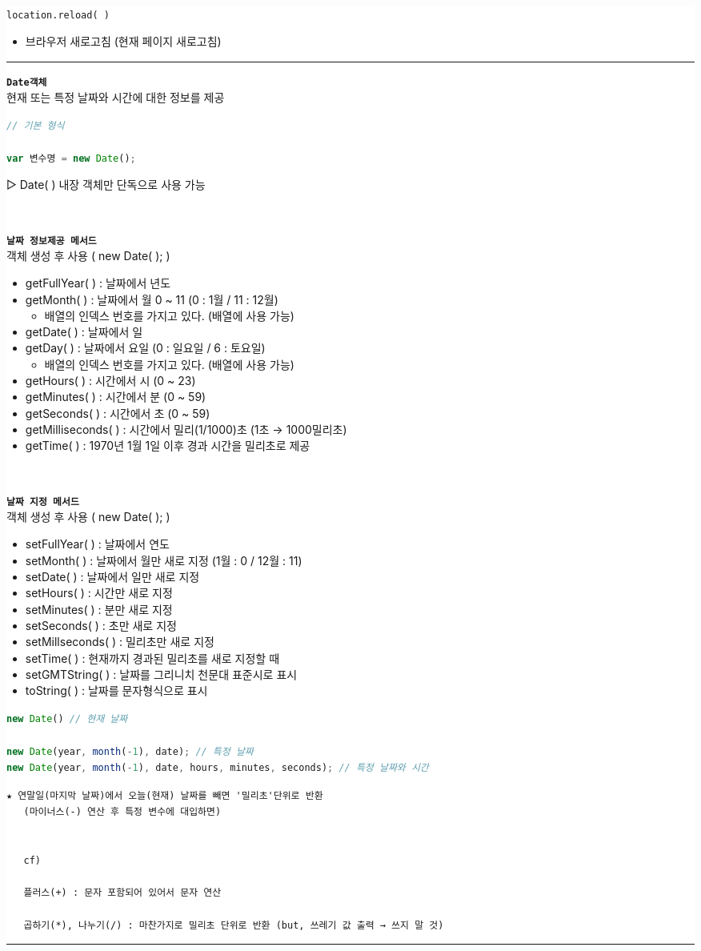 `location.reload( )` <br>
- 브라우저 새로고침 (현재 페이지 새로고침) <br> 

---

**`Date객체`** <br>
현재 또는 특정 날짜와 시간에 대한 정보를 제공 <br>
```javascript
// 기본 형식

var 변수명 = new Date();
```
▷ Date( ) 내장 객체만 단독으로 사용 가능 <br>

<br>

**`날짜 정보제공 메서드`** <br>
객체 생성 후 사용 ( new Date( ); ) <br>
- getFullYear( ) : 날짜에서 년도 <br>
- getMonth( ) : 날짜에서 월 0 ~ 11 (0 : 1월 / 11 : 12월) <br>
    - 배열의 인덱스 번호를 가지고 있다. (배열에 사용 가능) <br>
- getDate( ) : 날짜에서 일 <br>
- getDay( ) : 날짜에서 요일 (0 : 일요일 / 6 : 토요일) <br>
    - 배열의 인덱스 번호를 가지고 있다. (배열에 사용 가능) <br>
- getHours( ) : 시간에서 시 (0 ~ 23) <br>
- getMinutes( ) : 시간에서 분 (0 ~ 59) <br>
- getSeconds( ) : 시간에서 초 (0 ~ 59) <br>
- getMilliseconds( ) : 시간에서 밀리(1/1000)초 (1초 → 1000밀리초) <br>
- getTime( ) : 1970년 1월 1일 이후 경과 시간을 밀리초로 제공 <br>

<br>

**`날짜 지정 메서드`** <br>
객체 생성 후 사용 ( new Date( ); ) <br>
- setFullYear( ) : 날짜에서 연도 <br>
- setMonth( ) : 날짜에서 월만 새로 지정 (1월 : 0 / 12월 : 11) <br>
- setDate( ) : 날짜에서 일만 새로 지정 <br>
- setHours( ) : 시간만 새로 지정 <br>
- setMinutes( ) : 분만 새로 지정 <br>
- setSeconds( ) : 초만 새로 지정 <br>
- setMillseconds( ) : 밀리초만 새로 지정 <br>
- setTime( ) : 현재까지 경과된 밀리초를 새로 지정할 때 <br>
- setGMTString( ) : 날짜를 그리니치 천문대 표준시로 표시 <br>
- toString( ) : 날짜를 문자형식으로 표시 <br>


```javascript
new Date() // 현재 날짜

new Date(year, month(-1), date); // 특정 날짜
new Date(year, month(-1), date, hours, minutes, seconds); // 특정 날짜와 시간
```

```
★ 연말일(마지막 날짜)에서 오늘(현재) 날짜를 빼면 '밀리초'단위로 반환
   (마이너스(-) 연산 후 특정 변수에 대입하면)


   cf)
   
   플러스(+) : 문자 포함되어 있어서 문자 연산
   
   곱하기(*), 나누기(/) : 마찬가지로 밀리초 단위로 반환 (but, 쓰레기 값 출력 → 쓰지 말 것)
```

---
